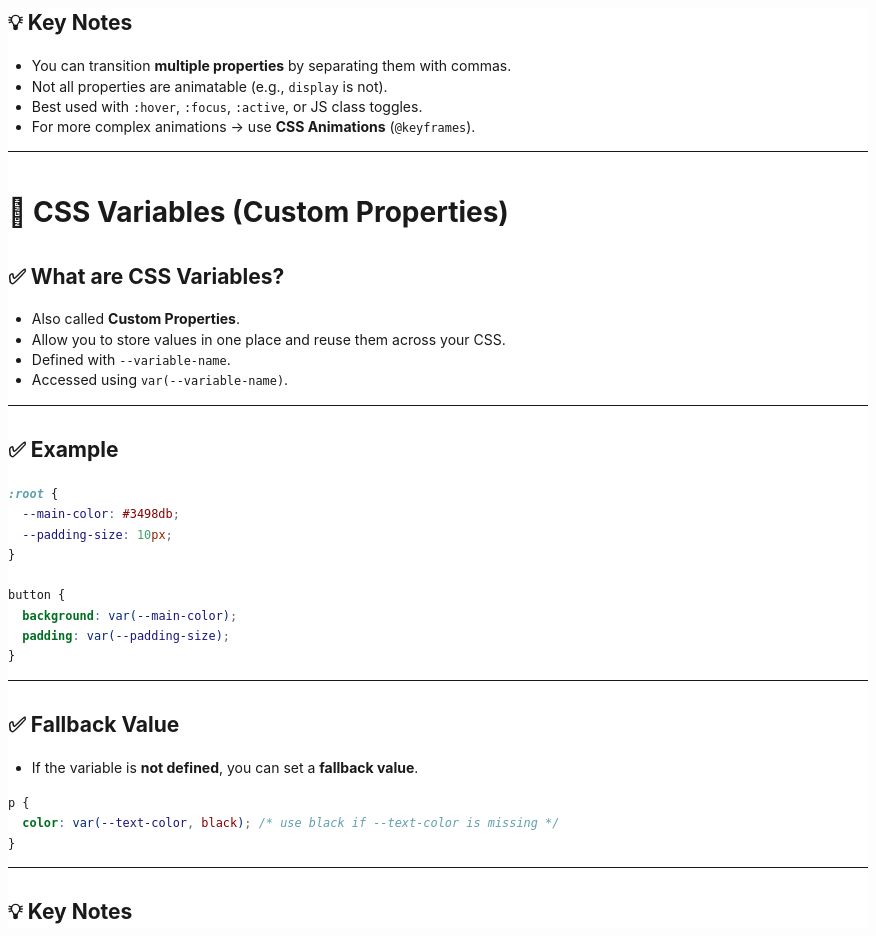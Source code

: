 
## 💡 Key Notes

* You can transition **multiple properties** by separating them with commas.
* Not all properties are animatable (e.g., `display` is not).
* Best used with `:hover`, `:focus`, `:active`, or JS class toggles.
* For more complex animations → use **CSS Animations** (`@keyframes`).

---

# 🎨 CSS Variables (Custom Properties)

## ✅ What are CSS Variables?

* Also called **Custom Properties**.
* Allow you to store values in one place and reuse them across your CSS.
* Defined with `--variable-name`.
* Accessed using `var(--variable-name)`.

---

## ✅ Example

```css
:root {
  --main-color: #3498db;
  --padding-size: 10px;
}

button {
  background: var(--main-color);
  padding: var(--padding-size);
}
```

---

## ✅ Fallback Value

* If the variable is **not defined**, you can set a **fallback value**.

```css
p {
  color: var(--text-color, black); /* use black if --text-color is missing */
}
```

---

## 💡 Key Notes
